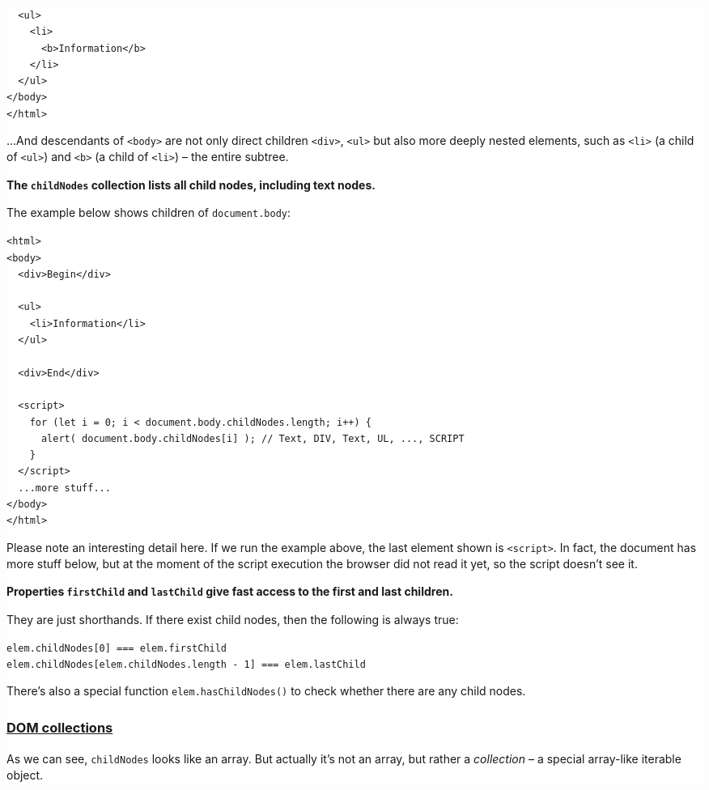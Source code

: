       <ul>
        <li>
          <b>Information</b>
        </li>
      </ul>
    </body>
    </html>

…And descendants of `<body>` are not only direct children `<div>`, `<ul>` but also more deeply nested elements, such as `<li>` (a child of `<ul>`) and `<b>` (a child of `<li>`) – the entire subtree.

**The `childNodes` collection lists all child nodes, including text nodes.**

The example below shows children of `document.body`:

<a href="dom-navigation.html#" class="toolbar__button toolbar__button_run" title="show"></a>

<a href="dom-navigation.html#" class="toolbar__button toolbar__button_edit" title="open in sandbox"></a>

    <html>
    <body>
      <div>Begin</div>

      <ul>
        <li>Information</li>
      </ul>

      <div>End</div>

      <script>
        for (let i = 0; i < document.body.childNodes.length; i++) {
          alert( document.body.childNodes[i] ); // Text, DIV, Text, UL, ..., SCRIPT
        }
      </script>
      ...more stuff...
    </body>
    </html>

Please note an interesting detail here. If we run the example above, the last element shown is `<script>`. In fact, the document has more stuff below, but at the moment of the script execution the browser did not read it yet, so the script doesn’t see it.

**Properties `firstChild` and `lastChild` give fast access to the first and last children.**

They are just shorthands. If there exist child nodes, then the following is always true:

    elem.childNodes[0] === elem.firstChild
    elem.childNodes[elem.childNodes.length - 1] === elem.lastChild

There’s also a special function `elem.hasChildNodes()` to check whether there are any child nodes.

### <a href="dom-navigation.html#dom-collections" id="dom-collections" class="main__anchor">DOM collections</a>

As we can see, `childNodes` looks like an array. But actually it’s not an array, but rather a *collection* – a special array-like iterable object.
